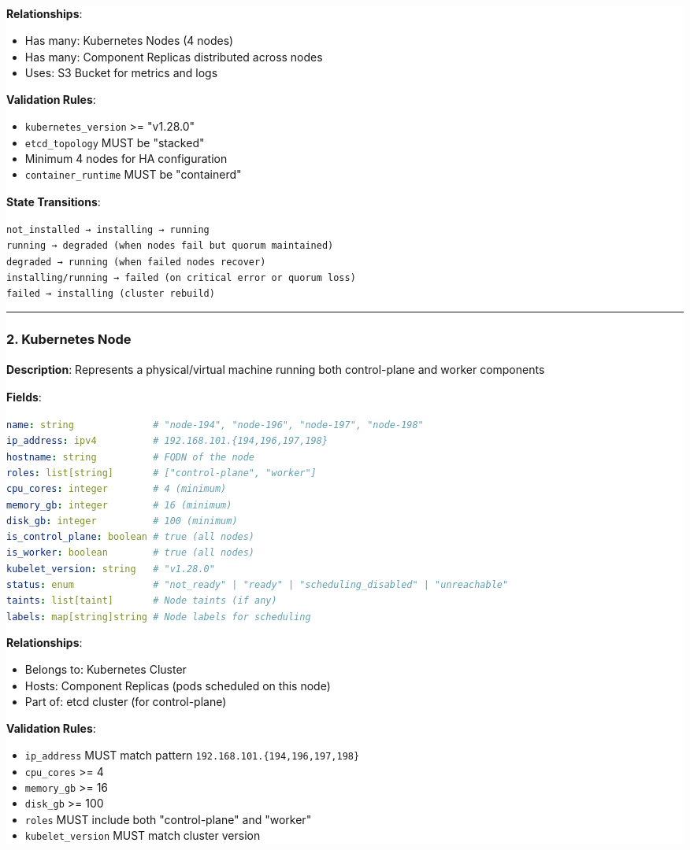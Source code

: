 **Relationships**:
- Has many: Kubernetes Nodes (4 nodes)
- Has many: Component Replicas distributed across nodes
- Uses: S3 Bucket for metrics and logs

**Validation Rules**:
- `kubernetes_version` >= "v1.28.0"
- `etcd_topology` MUST be "stacked"
- Minimum 4 nodes for HA configuration
- `container_runtime` MUST be "containerd"

**State Transitions**:
```
not_installed → installing → running
running → degraded (when nodes fail but quorum maintained)
degraded → running (when failed nodes recover)
installing/running → failed (on critical error or quorum loss)
failed → installing (cluster rebuild)
```

---

### 2. Kubernetes Node

**Description**: Represents a physical/virtual machine running both control-plane and worker components

**Fields**:
```yaml
name: string              # "node-194", "node-196", "node-197", "node-198"
ip_address: ipv4          # 192.168.101.{194,196,197,198}
hostname: string          # FQDN of the node
roles: list[string]       # ["control-plane", "worker"]
cpu_cores: integer        # 4 (minimum)
memory_gb: integer        # 16 (minimum)
disk_gb: integer          # 100 (minimum)
is_control_plane: boolean # true (all nodes)
is_worker: boolean        # true (all nodes)
kubelet_version: string   # "v1.28.0"
status: enum              # "not_ready" | "ready" | "scheduling_disabled" | "unreachable"
taints: list[taint]       # Node taints (if any)
labels: map[string]string # Node labels for scheduling
```

**Relationships**:
- Belongs to: Kubernetes Cluster
- Hosts: Component Replicas (pods scheduled on this node)
- Part of: etcd cluster (for control-plane)

**Validation Rules**:
- `ip_address` MUST match pattern `192.168.101.{194,196,197,198}`
- `cpu_cores` >= 4
- `memory_gb` >= 16
- `disk_gb` >= 100
- `roles` MUST include both "control-plane" and "worker"
- `kubelet_version` MUST match cluster version
